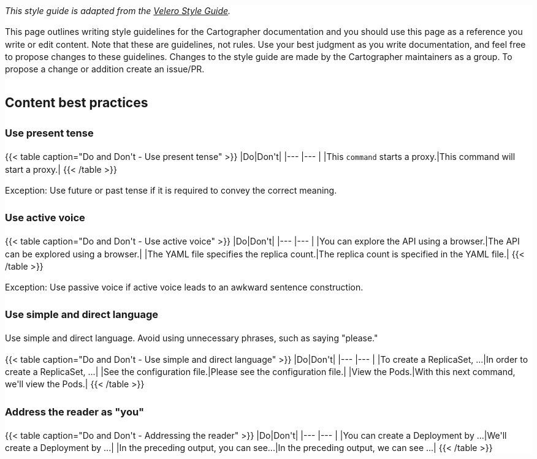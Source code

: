 _This style guide is adapted from the [Velero Style Guide](https://github.com/vmware-tanzu/velero/blob/main/site/content/docs/v1.6/style-guide.md)._

This page outlines writing style guidelines for the Cartographer documentation and you should use this page as a reference you write or edit content. Note that these are guidelines, not rules. Use your best judgment as you write documentation, and feel free to propose changes to these guidelines. Changes to the style guide are made by the Cartographer maintainers as a group. To propose a change or addition create an issue/PR.

## Content best practices
### Use present tense

{{< table caption="Do and Don't - Use present tense" >}}
|Do|Don't|
|--- |--- |
|This `command` starts a proxy.|This command will start a proxy.|
{{< /table >}}

Exception: Use future or past tense if it is required to convey the correct meaning.

### Use active voice

{{< table caption="Do and Don't - Use active voice" >}}
|Do|Don't|
|--- |--- |
|You can explore the API using a browser.|The API can be explored using a browser.|
|The YAML file specifies the replica count.|The replica count is specified in the YAML file.|
{{< /table >}}

Exception: Use passive voice if active voice leads to an awkward sentence construction.

### Use simple and direct language

Use simple and direct language. Avoid using unnecessary phrases, such as saying "please."

{{< table caption="Do and Don't - Use simple and direct language" >}}
|Do|Don't|
|--- |--- |
|To create a ReplicaSet, ...|In order to create a ReplicaSet, ...|
|See the configuration file.|Please see the configuration file.|
|View the Pods.|With this next command, we'll view the Pods.|
{{< /table >}}

### Address the reader as "you"

{{< table caption="Do and Don't - Addressing the reader" >}}
|Do|Don't|
|--- |--- |
|You can create a Deployment by ...|We'll create a Deployment by ...|
|In the preceding output, you can see...|In the preceding output, we can see ...|
{{< /table >}}
